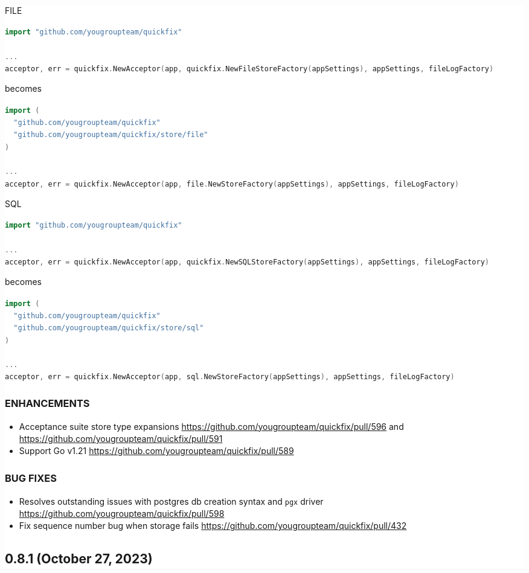 FILE
```go
import "github.com/yougroupteam/quickfix"

...
acceptor, err = quickfix.NewAcceptor(app, quickfix.NewFileStoreFactory(appSettings), appSettings, fileLogFactory)
```
becomes 
```go
import (
  "github.com/yougroupteam/quickfix"
  "github.com/yougroupteam/quickfix/store/file"
)

...
acceptor, err = quickfix.NewAcceptor(app, file.NewStoreFactory(appSettings), appSettings, fileLogFactory)
```

SQL

```go
import "github.com/yougroupteam/quickfix"

...
acceptor, err = quickfix.NewAcceptor(app, quickfix.NewSQLStoreFactory(appSettings), appSettings, fileLogFactory)
```
becomes 
```go
import (
  "github.com/yougroupteam/quickfix"
  "github.com/yougroupteam/quickfix/store/sql"
)

...
acceptor, err = quickfix.NewAcceptor(app, sql.NewStoreFactory(appSettings), appSettings, fileLogFactory)
```


### ENHANCEMENTS
* Acceptance suite store type expansions https://github.com/yougroupteam/quickfix/pull/596 and https://github.com/yougroupteam/quickfix/pull/591
* Support Go v1.21 https://github.com/yougroupteam/quickfix/pull/589


### BUG FIXES
* Resolves outstanding issues with postgres db creation syntax and `pgx` driver https://github.com/yougroupteam/quickfix/pull/598
* Fix sequence number bug when storage fails https://github.com/yougroupteam/quickfix/pull/432


## 0.8.1 (October 27, 2023)
